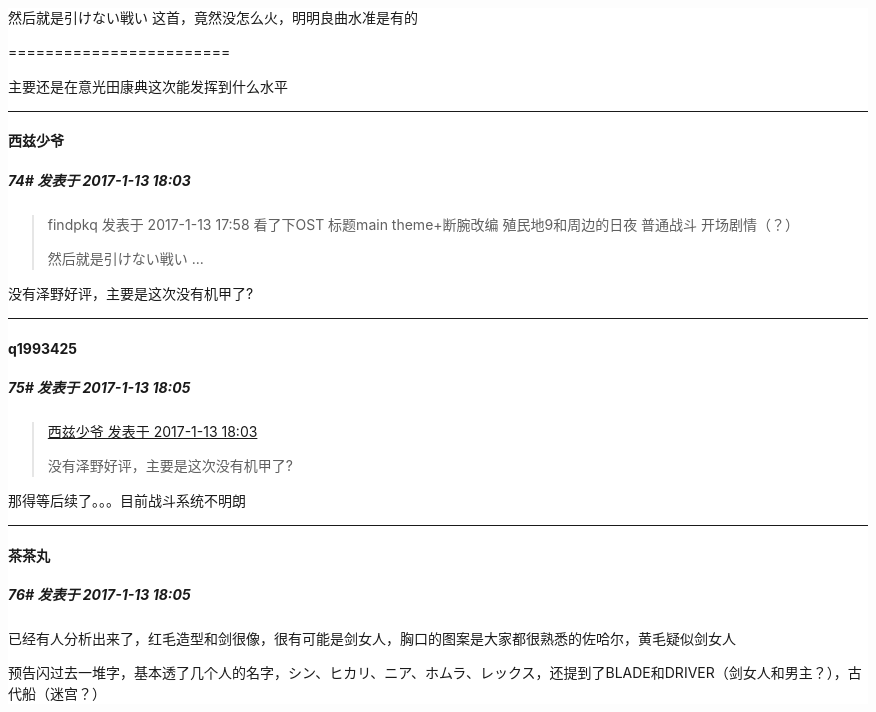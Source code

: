 
然后就是引けない戦い 这首，竟然没怎么火，明明良曲水准是有的

========================

主要还是在意光田康典这次能发挥到什么水平







-----

####  西兹少爷  
##### 74#       发表于 2017-1-13 18:03



<blockquote>findpkq 发表于 2017-1-13 17:58
看了下OST 标题main theme+断腕改编 殖民地9和周边的日夜 普通战斗 开场剧情（？）


然后就是引けない戦い ...</blockquote>
没有泽野好评，主要是这次没有机甲了?







-----

####  q1993425  
##### 75#       发表于 2017-1-13 18:05



<blockquote><a href="httphttps://bbs.saraba1st.com/2b/forum.php?mod=redirect&amp;goto=findpost&amp;pid=34799166&amp;ptid=1368000" target="_blank">西兹少爷 发表于 2017-1-13 18:03</a>

没有泽野好评，主要是这次没有机甲了?</blockquote>
那得等后续了。。。目前战斗系统不明朗







-----

####  茶茶丸  
##### 76#       发表于 2017-1-13 18:05




已经有人分析出来了，红毛造型和剑很像，很有可能是剑女人，胸口的图案是大家都很熟悉的佐哈尔，黄毛疑似剑女人


预告闪过去一堆字，基本透了几个人的名字，シン、ヒカリ、ニア、ホムラ、レックス，还提到了BLADE和DRIVER（剑女人和男主？），古代船（迷宫？）





